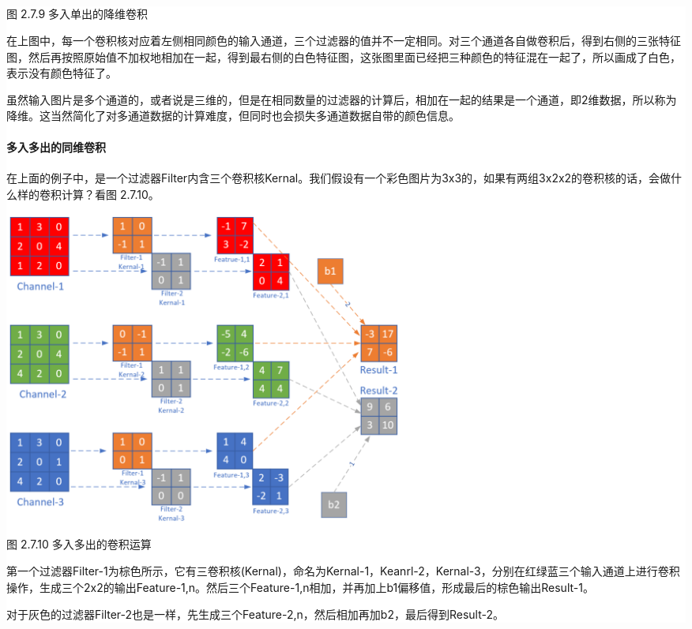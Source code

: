 图 2.7.9 多入单出的降维卷积

在上图中，每一个卷积核对应着左侧相同颜色的输入通道，三个过滤器的值并不一定相同。对三个通道各自做卷积后，得到右侧的三张特征图，然后再按照原始值不加权地相加在一起，得到最右侧的白色特征图，这张图里面已经把三种颜色的特征混在一起了，所以画成了白色，表示没有颜色特征了。

虽然输入图片是多个通道的，或者说是三维的，但是在相同数量的过滤器的计算后，相加在一起的结果是一个通道，即2维数据，所以称为降维。这当然简化了对多通道数据的计算难度，但同时也会损失多通道数据自带的颜色信息。

#### 多入多出的同维卷积

在上面的例子中，是一个过滤器Filter内含三个卷积核Kernal。我们假设有一个彩色图片为3x3的，如果有两组3x2x2的卷积核的话，会做什么样的卷积计算？看图 2.7.10。

<img src="./img/conv3dp.png" width="500" />

图 2.7.10 多入多出的卷积运算

第一个过滤器Filter-1为棕色所示，它有三卷积核(Kernal)，命名为Kernal-1，Keanrl-2，Kernal-3，分别在红绿蓝三个输入通道上进行卷积操作，生成三个2x2的输出Feature-1,n。然后三个Feature-1,n相加，并再加上b1偏移值，形成最后的棕色输出Result-1。

对于灰色的过滤器Filter-2也是一样，先生成三个Feature-2,n，然后相加再加b2，最后得到Result-2。
